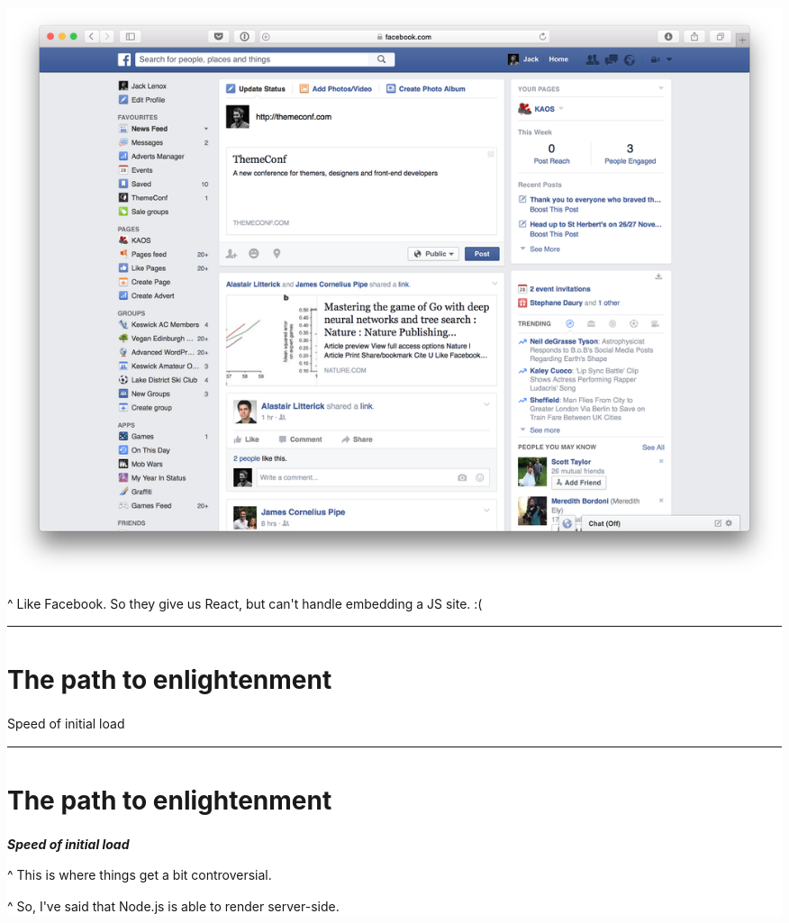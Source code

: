 ![fit](sad-christmas.png)

^ Like Facebook. So they give us React, but can't handle embedding a JS site. :(

---

# The path to enlightenment

Speed of initial load

---

# The path to enlightenment

__*Speed of initial load*__

^ This is where things get a bit controversial.

^ So, I've said that Node.js is able to render server-side.
